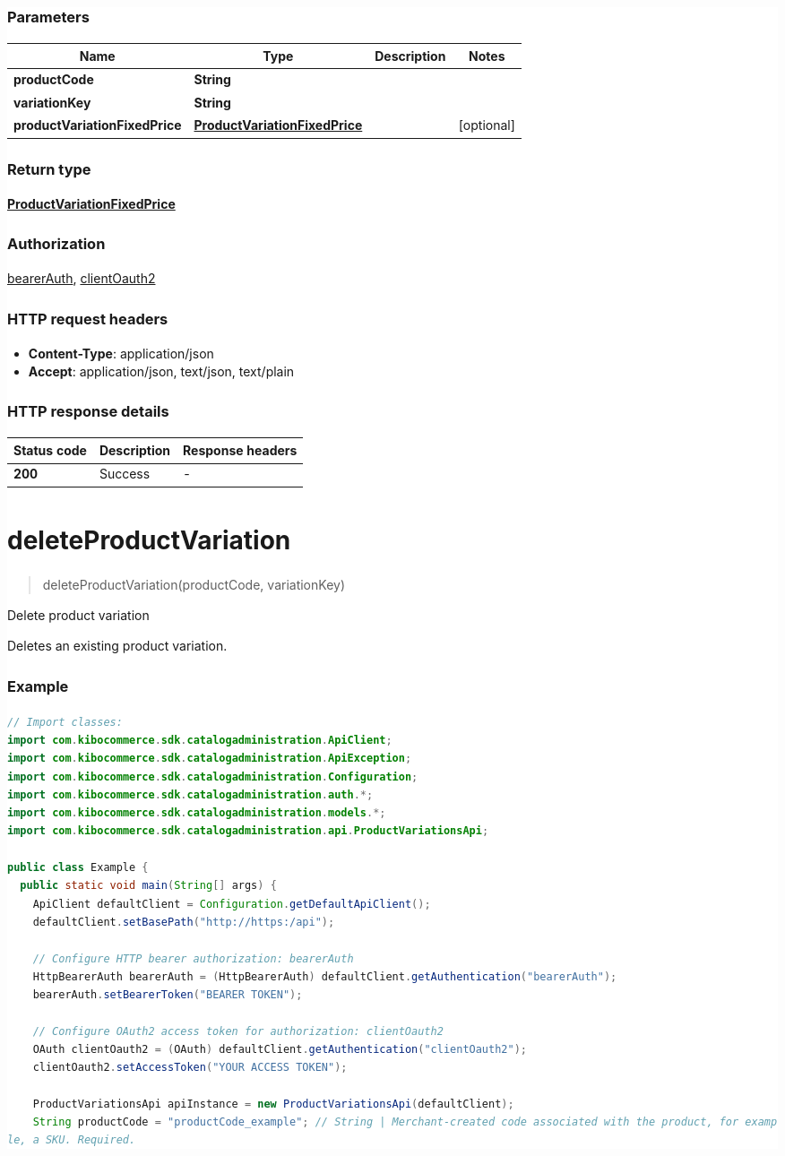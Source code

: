 ### Parameters

| Name | Type | Description  | Notes |
|------------- | ------------- | ------------- | -------------|
| **productCode** | **String**|  | |
| **variationKey** | **String**|  | |
| **productVariationFixedPrice** | [**ProductVariationFixedPrice**](ProductVariationFixedPrice.md)|  | [optional] |

### Return type

[**ProductVariationFixedPrice**](ProductVariationFixedPrice.md)

### Authorization

[bearerAuth](../README.md#bearerAuth), [clientOauth2](../README.md#clientOauth2)

### HTTP request headers

 - **Content-Type**: application/json
 - **Accept**: application/json, text/json, text/plain

### HTTP response details
| Status code | Description | Response headers |
|-------------|-------------|------------------|
| **200** | Success |  -  |

<a name="deleteProductVariation"></a>
# **deleteProductVariation**
> deleteProductVariation(productCode, variationKey)

Delete product variation

Deletes an existing product variation.

### Example
```java
// Import classes:
import com.kibocommerce.sdk.catalogadministration.ApiClient;
import com.kibocommerce.sdk.catalogadministration.ApiException;
import com.kibocommerce.sdk.catalogadministration.Configuration;
import com.kibocommerce.sdk.catalogadministration.auth.*;
import com.kibocommerce.sdk.catalogadministration.models.*;
import com.kibocommerce.sdk.catalogadministration.api.ProductVariationsApi;

public class Example {
  public static void main(String[] args) {
    ApiClient defaultClient = Configuration.getDefaultApiClient();
    defaultClient.setBasePath("http://https:/api");
    
    // Configure HTTP bearer authorization: bearerAuth
    HttpBearerAuth bearerAuth = (HttpBearerAuth) defaultClient.getAuthentication("bearerAuth");
    bearerAuth.setBearerToken("BEARER TOKEN");

    // Configure OAuth2 access token for authorization: clientOauth2
    OAuth clientOauth2 = (OAuth) defaultClient.getAuthentication("clientOauth2");
    clientOauth2.setAccessToken("YOUR ACCESS TOKEN");

    ProductVariationsApi apiInstance = new ProductVariationsApi(defaultClient);
    String productCode = "productCode_example"; // String | Merchant-created code associated with the product, for example, a SKU. Required.
```